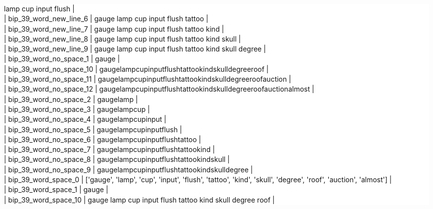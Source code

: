 lamp
cup
input
flush |  
| bip_39_word_new_line_6 | gauge
lamp
cup
input
flush
tattoo |  
| bip_39_word_new_line_7 | gauge
lamp
cup
input
flush
tattoo
kind |  
| bip_39_word_new_line_8 | gauge
lamp
cup
input
flush
tattoo
kind
skull |  
| bip_39_word_new_line_9 | gauge
lamp
cup
input
flush
tattoo
kind
skull
degree |  
| bip_39_word_no_space_1 | gauge |  
| bip_39_word_no_space_10 | gaugelampcupinputflushtattookindskulldegreeroof |  
| bip_39_word_no_space_11 | gaugelampcupinputflushtattookindskulldegreeroofauction |  
| bip_39_word_no_space_12 | gaugelampcupinputflushtattookindskulldegreeroofauctionalmost |  
| bip_39_word_no_space_2 | gaugelamp |  
| bip_39_word_no_space_3 | gaugelampcup |  
| bip_39_word_no_space_4 | gaugelampcupinput |  
| bip_39_word_no_space_5 | gaugelampcupinputflush |  
| bip_39_word_no_space_6 | gaugelampcupinputflushtattoo |  
| bip_39_word_no_space_7 | gaugelampcupinputflushtattookind |  
| bip_39_word_no_space_8 | gaugelampcupinputflushtattookindskull |  
| bip_39_word_no_space_9 | gaugelampcupinputflushtattookindskulldegree |  
| bip_39_word_space_0 | ['gauge', 'lamp', 'cup', 'input', 'flush', 'tattoo', 'kind', 'skull', 'degree', 'roof', 'auction', 'almost'] |  
| bip_39_word_space_1 | gauge |  
| bip_39_word_space_10 | gauge lamp cup input flush tattoo kind skull degree roof |  